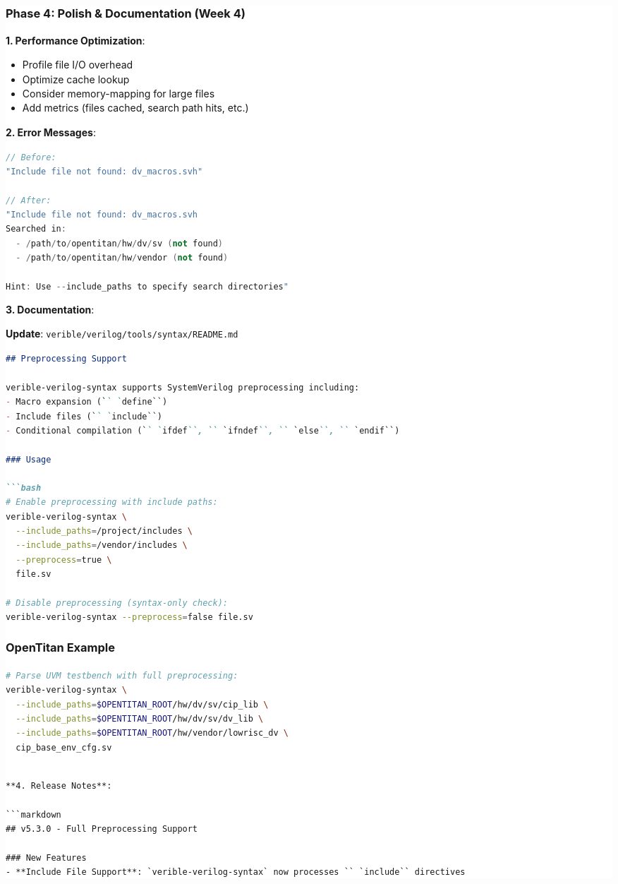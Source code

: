 
### Phase 4: Polish & Documentation (Week 4)

**1. Performance Optimization**:
- Profile file I/O overhead
- Optimize cache lookup
- Consider memory-mapping for large files
- Add metrics (files cached, search path hits, etc.)

**2. Error Messages**:
```cpp
// Before:
"Include file not found: dv_macros.svh"

// After:
"Include file not found: dv_macros.svh
Searched in:
  - /path/to/opentitan/hw/dv/sv (not found)
  - /path/to/opentitan/hw/vendor (not found)
  
Hint: Use --include_paths to specify search directories"
```

**3. Documentation**:

**Update**: `verible/verilog/tools/syntax/README.md`

```markdown
## Preprocessing Support

verible-verilog-syntax supports SystemVerilog preprocessing including:
- Macro expansion (`` `define``)
- Include files (`` `include``)
- Conditional compilation (`` `ifdef``, `` `ifndef``, `` `else``, `` `endif``)

### Usage

```bash
# Enable preprocessing with include paths:
verible-verilog-syntax \
  --include_paths=/project/includes \
  --include_paths=/vendor/includes \
  --preprocess=true \
  file.sv

# Disable preprocessing (syntax-only check):
verible-verilog-syntax --preprocess=false file.sv
```

### OpenTitan Example

```bash
# Parse UVM testbench with full preprocessing:
verible-verilog-syntax \
  --include_paths=$OPENTITAN_ROOT/hw/dv/sv/cip_lib \
  --include_paths=$OPENTITAN_ROOT/hw/dv/sv/dv_lib \
  --include_paths=$OPENTITAN_ROOT/hw/vendor/lowrisc_dv \
  cip_base_env_cfg.sv
```
```

**4. Release Notes**:

```markdown
## v5.3.0 - Full Preprocessing Support

### New Features
- **Include File Support**: `verible-verilog-syntax` now processes `` `include`` directives
```